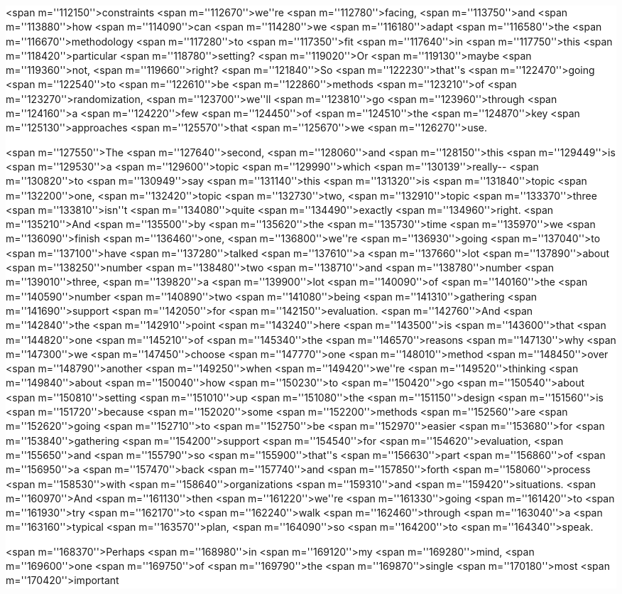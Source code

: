   <span m=''112150''>constraints</span> <span m=''112670''>we''re</span> <span m=''112780''>facing,</span>
  <span m=''113750''>and</span> <span m=''113880''>how</span> <span m=''114090''>can</span>
  <span m=''114280''>we</span> <span m=''116180''>adapt</span> <span m=''116580''>the</span>
  <span m=''116670''>methodology</span> <span m=''117280''>to</span> <span m=''117350''>fit</span>
  <span m=''117640''>in</span> <span m=''117750''>this</span> <span m=''118420''>particular</span>
  <span m=''118780''>setting?</span> <span m=''119020''>Or</span> <span m=''119130''>maybe</span>
  <span m=''119360''>not,</span> <span m=''119660''>right?</span> <span m=''121840''>So</span>
  <span m=''122230''>that''s</span> <span m=''122470''>going</span> <span m=''122540''>to</span>
  <span m=''122610''>be</span> <span m=''122860''>methods</span> <span m=''123210''>of</span>
  <span m=''123270''>randomization,</span> <span m=''123700''>we''ll</span> <span
  m=''123810''>go</span> <span m=''123960''>through</span> <span m=''124160''>a</span>
  <span m=''124220''>few</span> <span m=''124450''>of</span> <span m=''124510''>the</span>
  <span m=''124870''>key</span> <span m=''125130''>approaches</span> <span m=''125570''>that</span>
  <span m=''125670''>we</span> <span m=''126270''>use.</span> </p><p><span m=''127550''>The</span>
  <span m=''127640''>second,</span> <span m=''128060''>and</span> <span m=''128150''>this</span>
  <span m=''129449''>is</span> <span m=''129530''>a</span> <span m=''129600''>topic</span>
  <span m=''129990''>which</span> <span m=''130139''>really--</span> <span m=''130820''>to</span>
  <span m=''130949''>say</span> <span m=''131140''>this</span> <span m=''131320''>is</span>
  <span m=''131840''>topic</span> <span m=''132200''>one,</span> <span m=''132420''>topic</span>
  <span m=''132730''>two,</span> <span m=''132910''>topic</span> <span m=''133370''>three</span>
  <span m=''133810''>isn''t</span> <span m=''134080''>quite</span> <span m=''134490''>exactly</span>
  <span m=''134960''>right.</span> <span m=''135210''>And</span> <span m=''135500''>by</span>
  <span m=''135620''>the</span> <span m=''135730''>time</span> <span m=''135970''>we</span>
  <span m=''136090''>finish</span> <span m=''136460''>one,</span> <span m=''136800''>we''re</span>
  <span m=''136930''>going</span> <span m=''137040''>to</span> <span m=''137100''>have</span>
  <span m=''137280''>talked</span> <span m=''137610''>a</span> <span m=''137660''>lot</span>
  <span m=''137890''>about</span> <span m=''138250''>number</span> <span m=''138480''>two</span>
  <span m=''138710''>and</span> <span m=''138780''>number</span> <span m=''139010''>three,</span>
  <span m=''139820''>a</span> <span m=''139900''>lot</span> <span m=''140090''>of</span>
  <span m=''140160''>the</span> <span m=''140590''>number</span> <span m=''140890''>two</span>
  <span m=''141080''>being</span> <span m=''141310''>gathering</span> <span m=''141690''>support</span>
  <span m=''142050''>for</span> <span m=''142150''>evaluation.</span> <span m=''142760''>And</span>
  <span m=''142840''>the</span> <span m=''142910''>point</span> <span m=''143240''>here</span>
  <span m=''143500''>is</span> <span m=''143600''>that</span> <span m=''144820''>one</span>
  <span m=''145210''>of</span> <span m=''145340''>the</span> <span m=''146570''>reasons</span>
  <span m=''147130''>why</span> <span m=''147300''>we</span> <span m=''147450''>choose</span>
  <span m=''147770''>one</span> <span m=''148010''>method</span> <span m=''148450''>over</span>
  <span m=''148790''>another</span> <span m=''149250''>when</span> <span m=''149420''>we''re</span>
  <span m=''149520''>thinking</span> <span m=''149840''>about</span> <span m=''150040''>how</span>
  <span m=''150230''>to</span> <span m=''150420''>go</span> <span m=''150540''>about</span>
  <span m=''150810''>setting</span> <span m=''151010''>up</span> <span m=''151080''>the</span>
  <span m=''151150''>design</span> <span m=''151560''>is</span> <span m=''151720''>because</span>
  <span m=''152020''>some</span> <span m=''152200''>methods</span> <span m=''152560''>are</span>
  <span m=''152620''>going</span> <span m=''152710''>to</span> <span m=''152750''>be</span>
  <span m=''152970''>easier</span> <span m=''153680''>for</span> <span m=''153840''>gathering</span>
  <span m=''154200''>support</span> <span m=''154540''>for</span> <span m=''154620''>evaluation,</span>
  <span m=''155650''>and</span> <span m=''155790''>so</span> <span m=''155900''>that''s</span>
  <span m=''156630''>part</span> <span m=''156860''>of</span> <span m=''156950''>a</span>
  <span m=''157470''>back</span> <span m=''157740''>and</span> <span m=''157850''>forth</span>
  <span m=''158060''>process</span> <span m=''158530''>with</span> <span m=''158640''>organizations</span>
  <span m=''159310''>and</span> <span m=''159420''>situations.</span> <span m=''160970''>And</span>
  <span m=''161130''>then</span> <span m=''161220''>we''re</span> <span m=''161330''>going</span>
  <span m=''161420''>to</span> <span m=''161930''>try</span> <span m=''162170''>to</span>
  <span m=''162240''>walk</span> <span m=''162460''>through</span> <span m=''163040''>a</span>
  <span m=''163160''>typical</span> <span m=''163570''>plan,</span> <span m=''164090''>so</span>
  <span m=''164200''>to</span> <span m=''164340''>speak.</span> </p><p><span m=''168370''>Perhaps</span>
  <span m=''168980''>in</span> <span m=''169120''>my</span> <span m=''169280''>mind,</span>
  <span m=''169600''>one</span> <span m=''169750''>of</span> <span m=''169790''>the</span>
  <span m=''169870''>single</span> <span m=''170180''>most</span> <span m=''170420''>important</span>